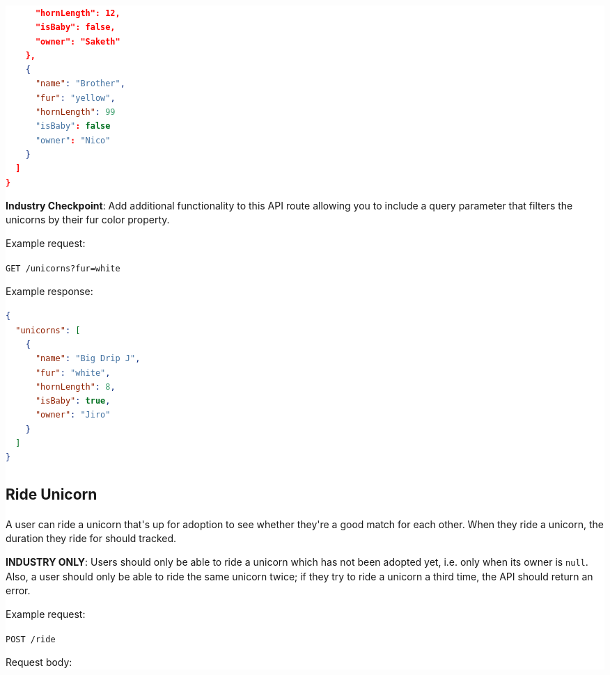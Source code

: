 ```json
      "hornLength": 12,
      "isBaby": false,
      "owner": "Saketh"
    },
    {
      "name": "Brother",
      "fur": "yellow",
      "hornLength": 99
      "isBaby": false
      "owner": "Nico"
    }
  ]
}
```

**Industry Checkpoint**: Add additional functionality to this API route allowing you to include a query parameter that filters the unicorns by their fur color property.

Example request:

```
GET /unicorns?fur=white
```

Example response:

```json
{
  "unicorns": [
    {
      "name": "Big Drip J",
      "fur": "white",
      "hornLength": 8,
      "isBaby": true,
      "owner": "Jiro"
    }
  ]
}
```

## Ride Unicorn

A user can ride a unicorn that's up for adoption to see whether they're a good match for each other. When they ride a unicorn, the duration they ride for should tracked.

**INDUSTRY ONLY**: Users should only be able to ride a unicorn which has not been adopted yet, i.e. only when its owner is `null`. Also, a user should only be able to ride the same unicorn twice; if they try to ride a unicorn a third time, the API should return an error.

Example request:

```
POST /ride
```

Request body:
